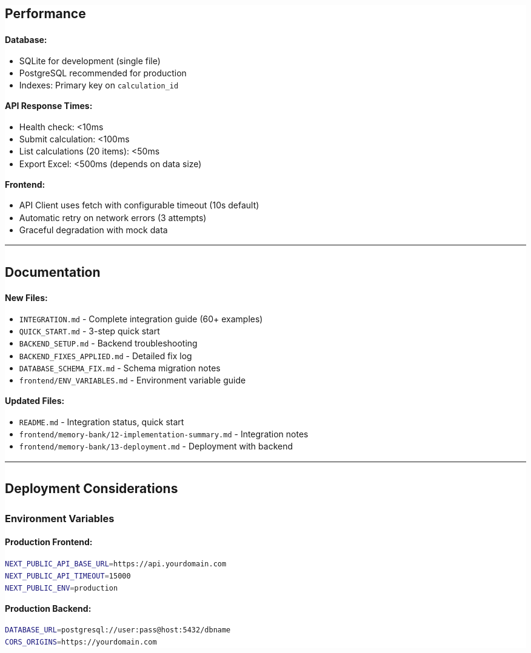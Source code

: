 ## Performance

**Database:**
- SQLite for development (single file)
- PostgreSQL recommended for production
- Indexes: Primary key on `calculation_id`

**API Response Times:**
- Health check: <10ms
- Submit calculation: <100ms
- List calculations (20 items): <50ms
- Export Excel: <500ms (depends on data size)

**Frontend:**
- API Client uses fetch with configurable timeout (10s default)
- Automatic retry on network errors (3 attempts)
- Graceful degradation with mock data

---

## Documentation

**New Files:**
- `INTEGRATION.md` - Complete integration guide (60+ examples)
- `QUICK_START.md` - 3-step quick start
- `BACKEND_SETUP.md` - Backend troubleshooting
- `BACKEND_FIXES_APPLIED.md` - Detailed fix log
- `DATABASE_SCHEMA_FIX.md` - Schema migration notes
- `frontend/ENV_VARIABLES.md` - Environment variable guide

**Updated Files:**
- `README.md` - Integration status, quick start
- `frontend/memory-bank/12-implementation-summary.md` - Integration notes
- `frontend/memory-bank/13-deployment.md` - Deployment with backend

---

## Deployment Considerations

### Environment Variables

**Production Frontend:**
```bash
NEXT_PUBLIC_API_BASE_URL=https://api.yourdomain.com
NEXT_PUBLIC_API_TIMEOUT=15000
NEXT_PUBLIC_ENV=production
```

**Production Backend:**
```bash
DATABASE_URL=postgresql://user:pass@host:5432/dbname
CORS_ORIGINS=https://yourdomain.com
```
